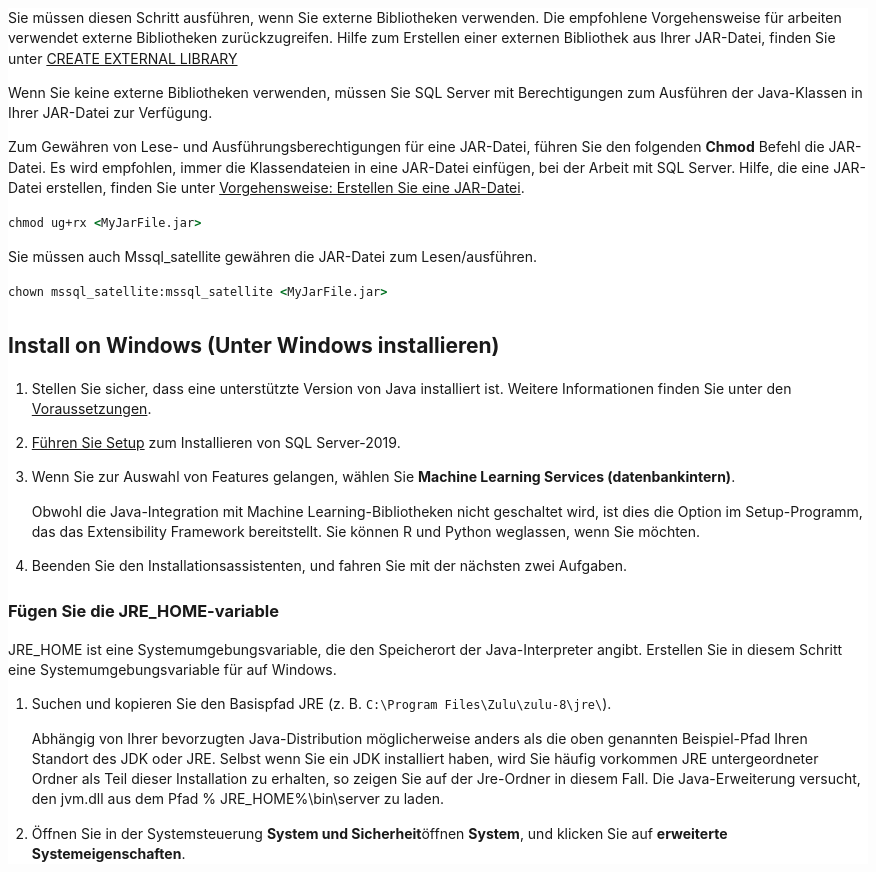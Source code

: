 Sie müssen diesen Schritt ausführen, wenn Sie externe Bibliotheken verwenden. Die empfohlene Vorgehensweise für arbeiten verwendet externe Bibliotheken zurückzugreifen. Hilfe zum Erstellen einer externen Bibliothek aus Ihrer JAR-Datei, finden Sie unter [CREATE EXTERNAL LIBRARY](https://docs.microsoft.com/sql/t-sql/statements/create-external-library-transact-sql)

Wenn Sie keine externe Bibliotheken verwenden, müssen Sie SQL Server mit Berechtigungen zum Ausführen der Java-Klassen in Ihrer JAR-Datei zur Verfügung.

Zum Gewähren von Lese- und Ausführungsberechtigungen für eine JAR-Datei, führen Sie den folgenden **Chmod** Befehl die JAR-Datei. Es wird empfohlen, immer die Klassendateien in eine JAR-Datei einfügen, bei der Arbeit mit SQL Server. Hilfe, die eine JAR-Datei erstellen, finden Sie unter [Vorgehensweise: Erstellen Sie eine JAR-Datei](#create-jar).

```cmd
chmod ug+rx <MyJarFile.jar>
```

Sie müssen auch Mssql_satellite gewähren die JAR-Datei zum Lesen/ausführen.

```cmd
chown mssql_satellite:mssql_satellite <MyJarFile.jar>
```

<a name="install-on-windows"></a>

## <a name="install-on-windows"></a>Install on Windows (Unter Windows installieren)

1. Stellen Sie sicher, dass eine unterstützte Version von Java installiert ist. Weitere Informationen finden Sie unter den [Voraussetzungen](#prerequisites).

2. [Führen Sie Setup](../install/sql-machine-learning-services-windows-install.md) zum Installieren von SQL Server-2019.

3. Wenn Sie zur Auswahl von Features gelangen, wählen Sie **Machine Learning Services (datenbankintern)**. 

   Obwohl die Java-Integration mit Machine Learning-Bibliotheken nicht geschaltet wird, ist dies die Option im Setup-Programm, das das Extensibility Framework bereitstellt. Sie können R und Python weglassen, wenn Sie möchten.

4. Beenden Sie den Installationsassistenten, und fahren Sie mit der nächsten zwei Aufgaben.

### <a name="add-the-jrehome-variable"></a>Fügen Sie die JRE_HOME-variable

JRE_HOME ist eine Systemumgebungsvariable, die den Speicherort der Java-Interpreter angibt. Erstellen Sie in diesem Schritt eine Systemumgebungsvariable für auf Windows.

1. Suchen und kopieren Sie den Basispfad JRE (z. B. `C:\Program Files\Zulu\zulu-8\jre\`).

    Abhängig von Ihrer bevorzugten Java-Distribution möglicherweise anders als die oben genannten Beispiel-Pfad Ihren Standort des JDK oder JRE.
    Selbst wenn Sie ein JDK installiert haben, wird Sie häufig vorkommen JRE untergeordneter Ordner als Teil dieser Installation zu erhalten, so zeigen Sie auf der Jre-Ordner in diesem Fall.
    Die Java-Erweiterung versucht, den jvm.dll aus dem Pfad % JRE_HOME%\bin\server zu laden.

2. Öffnen Sie in der Systemsteuerung **System und Sicherheit**öffnen **System**, und klicken Sie auf **erweiterte Systemeigenschaften**.
